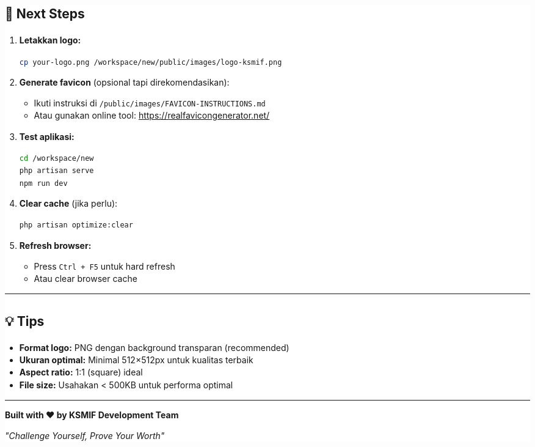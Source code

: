 ## 🎯 Next Steps

1. **Letakkan logo:**
   ```bash
   cp your-logo.png /workspace/new/public/images/logo-ksmif.png
   ```

2. **Generate favicon** (opsional tapi direkomendasikan):
   - Ikuti instruksi di `/public/images/FAVICON-INSTRUCTIONS.md`
   - Atau gunakan online tool: https://realfavicongenerator.net/

3. **Test aplikasi:**
   ```bash
   cd /workspace/new
   php artisan serve
   npm run dev
   ```

4. **Clear cache** (jika perlu):
   ```bash
   php artisan optimize:clear
   ```

5. **Refresh browser:**
   - Press `Ctrl + F5` untuk hard refresh
   - Atau clear browser cache

---

## 💡 Tips

- **Format logo:** PNG dengan background transparan (recommended)
- **Ukuran optimal:** Minimal 512×512px untuk kualitas terbaik
- **Aspect ratio:** 1:1 (square) ideal
- **File size:** Usahakan < 500KB untuk performa optimal

---

**Built with ❤️ by KSMIF Development Team**

*"Challenge Yourself, Prove Your Worth"*
